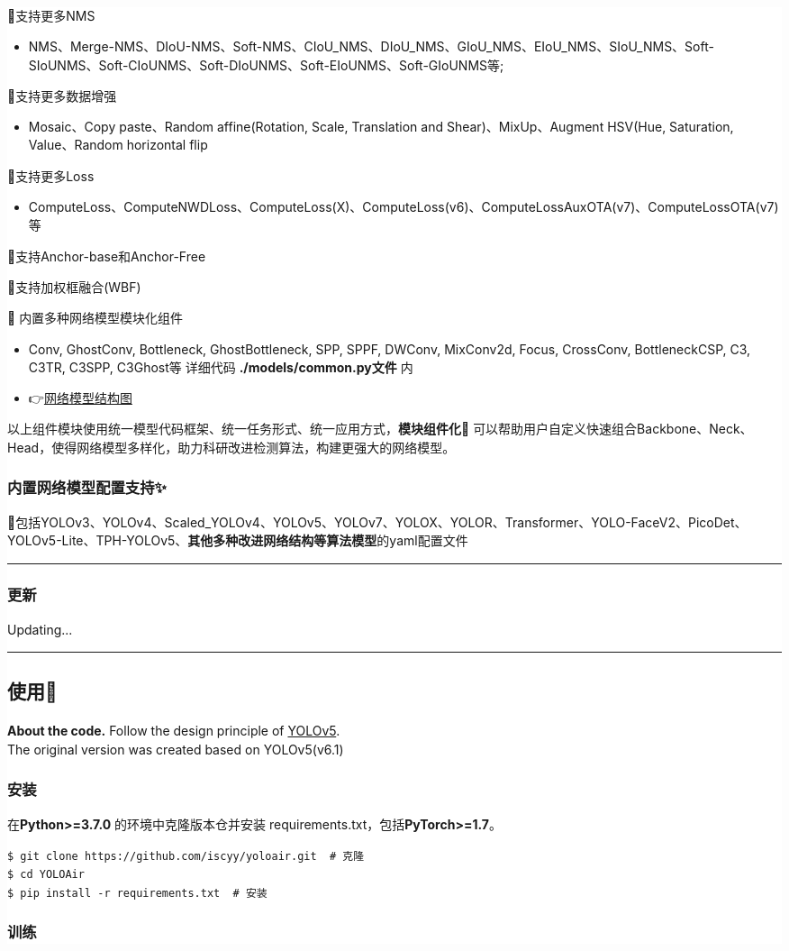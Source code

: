 🚀支持更多NMS  
- NMS、Merge-NMS、DIoU-NMS、Soft-NMS、CIoU_NMS、DIoU_NMS、GIoU_NMS、EIoU_NMS、SIoU_NMS、Soft-SIoUNMS、Soft-CIoUNMS、Soft-DIoUNMS、Soft-EIoUNMS、Soft-GIoUNMS等;  

🚀支持更多数据增强
- Mosaic、Copy paste、Random affine(Rotation, Scale, Translation and Shear)、MixUp、Augment HSV(Hue, Saturation, Value、Random horizontal flip

🚀支持更多Loss
- ComputeLoss、ComputeNWDLoss、ComputeLoss(X)、ComputeLoss(v6)、ComputeLossAuxOTA(v7)、ComputeLossOTA(v7)等

🚀支持Anchor-base和Anchor-Free

🚀支持加权框融合(WBF)

🚀 内置多种网络模型模块化组件
- Conv, GhostConv, Bottleneck, GhostBottleneck, SPP, SPPF, DWConv, MixConv2d, Focus, CrossConv, BottleneckCSP, C3, C3TR, C3SPP, C3Ghost等
详细代码 **./models/common.py文件** 内

- 👉[网络模型结构图](https://github.com/iscyy/yoloair/blob/main/docs/document/model_.md) 

以上组件模块使用统一模型代码框架、统一任务形式、统一应用方式，**模块组件化**🚀 可以帮助用户自定义快速组合Backbone、Neck、Head，使得网络模型多样化，助力科研改进检测算法，构建更强大的网络模型。

### 内置网络模型配置支持✨

🚀包括YOLOv3、YOLOv4、Scaled_YOLOv4、YOLOv5、YOLOv7、YOLOX、YOLOR、Transformer、YOLO-FaceV2、PicoDet、YOLOv5-Lite、TPH-YOLOv5、**其他多种改进网络结构等算法模型**的yaml配置文件
______________________________________________________________________

### 更新 <img title="" src="https://user-images.githubusercontent.com/48054808/157800467-2a9946ad-30d1-49a9-b9db-ba33413d9c90.png" alt="" width="20">
Updating...

______________________________________________________________________

## 使用🍉

**About the code.** Follow the design principle of [YOLOv5](https://github.com/ultralytics/yolov5).  
The original version was created based on YOLOv5(v6.1)

### 安装

在**Python>=3.7.0** 的环境中克隆版本仓并安装 requirements.txt，包括**PyTorch>=1.7**。

```bash
$ git clone https://github.com/iscyy/yoloair.git  # 克隆
$ cd YOLOAir
$ pip install -r requirements.txt  # 安装
```

### 训练
